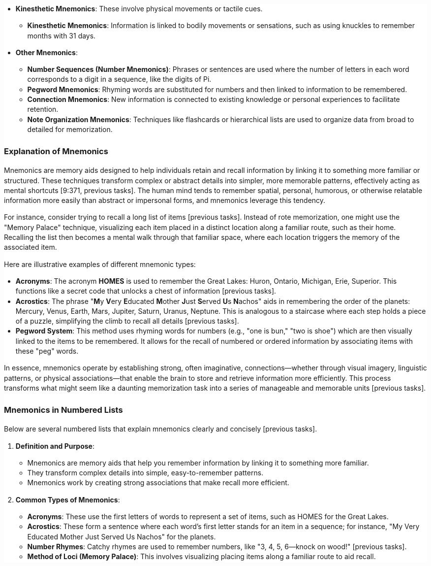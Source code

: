 *   **Kinesthetic Mnemonics**: These involve physical movements or tactile cues.
    *   **Kinesthetic Mnemonics**: Information is linked to bodily movements or sensations, such as using knuckles to remember months with 31 days.

*   **Other Mnemonics**:
    *   **Number Sequences (Number Mnemonics)**: Phrases or sentences are used where the number of letters in each word corresponds to a digit in a sequence, like the digits of Pi.
    *   **Pegword Mnemonics**: Rhyming words are substituted for numbers and then linked to information to be remembered.
    *   **Connection Mnemonics**: New information is connected to existing knowledge or personal experiences to facilitate retention.
    *   **Note Organization Mnemonics**: Techniques like flashcards or hierarchical lists are used to organize data from broad to detailed for memorization.

### Explanation of Mnemonics
Mnemonics are memory aids designed to help individuals retain and recall information by linking it to something more familiar or structured. These techniques transform complex or abstract details into simpler, more memorable patterns, effectively acting as mental shortcuts [9:371, previous tasks]. The human mind tends to remember spatial, personal, humorous, or otherwise relatable information more easily than abstract or impersonal forms, and mnemonics leverage this tendency.

For instance, consider trying to recall a long list of items [previous tasks]. Instead of rote memorization, one might use the "Memory Palace" technique, visualizing each item placed in a distinct location along a familiar route, such as their home. Recalling the list then becomes a mental walk through that familiar space, where each location triggers the memory of the associated item.

Here are illustrative examples of different mnemonic types:
*   **Acronyms**: The acronym **HOMES** is used to remember the Great Lakes: Huron, Ontario, Michigan, Erie, Superior. This functions like a secret code that unlocks a chest of information [previous tasks].
*   **Acrostics**: The phrase "**M**y **V**ery **E**ducated **M**other **J**ust **S**erved **U**s **N**achos" aids in remembering the order of the planets: Mercury, Venus, Earth, Mars, Jupiter, Saturn, Uranus, Neptune. This is analogous to a staircase where each step holds a piece of a puzzle, simplifying the climb to recall all details [previous tasks].
*   **Pegword System**: This method uses rhyming words for numbers (e.g., "one is bun," "two is shoe") which are then visually linked to the items to be remembered. It allows for the recall of numbered or ordered information by associating items with these "peg" words.

In essence, mnemonics operate by establishing strong, often imaginative, connections—whether through visual imagery, linguistic patterns, or physical associations—that enable the brain to store and retrieve information more efficiently. This process transforms what might seem like a daunting memorization task into a series of manageable and memorable units [previous tasks].

### Mnemonics in Numbered Lists
Below are several numbered lists that explain mnemonics clearly and concisely [previous tasks].

1.  **Definition and Purpose**:
    *   Mnemonics are memory aids that help you remember information by linking it to something more familiar.
    *   They transform complex details into simple, easy-to-remember patterns.
    *   Mnemonics work by creating strong associations that make recall more efficient.

2.  **Common Types of Mnemonics**:
    *   **Acronyms**: These use the first letters of words to represent a set of items, such as HOMES for the Great Lakes.
    *   **Acrostics**: These form a sentence where each word’s first letter stands for an item in a sequence; for instance, "My Very Educated Mother Just Served Us Nachos" for the planets.
    *   **Number Rhymes**: Catchy rhymes are used to remember numbers, like "3, 4, 5, 6—knock on wood!" [previous tasks].
    *   **Method of Loci (Memory Palace)**: This involves visualizing placing items along a familiar route to aid recall.
